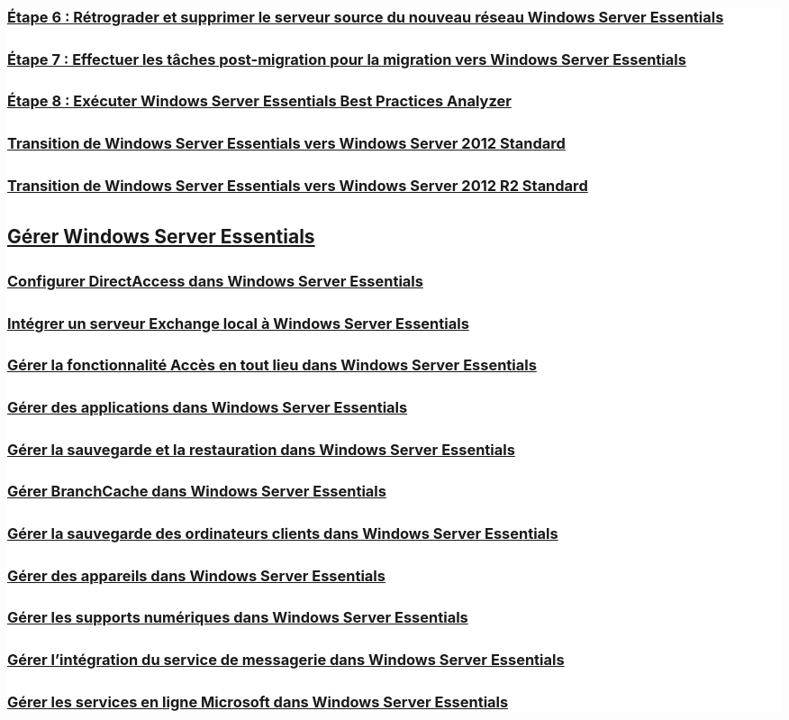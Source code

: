 ### [Étape 6 : Rétrograder et supprimer le serveur source du nouveau réseau Windows Server Essentials](migrate/Step-6--Demote-and-remove-the-Source-Server-from-the-new-Windows-Server-Essentials-network.md)
### [Étape 7 : Effectuer les tâches post-migration pour la migration vers Windows Server Essentials](migrate/Step-7--Perform-post-migration-tasks-for-the-Windows-Server-Essentials-migration.md)
### [Étape 8 : Exécuter Windows Server Essentials Best Practices Analyzer](migrate/Step-8--Run-the-Windows-Server-Essentials-Best-Practices-Analyzer.md)
### [Transition de Windows Server Essentials vers Windows Server 2012 Standard](migrate/Transition-from-Windows-Server-2012-Essentials-to-Windows-Server-2012-Standard.md)
### [Transition de Windows Server Essentials vers Windows Server 2012 R2 Standard](migrate/Transition-from-Windows-Server-2012-R2-Essentials-to-Windows-Server-2012-R2-Standard.md)
## [Gérer Windows Server Essentials](manage/Manage-Windows-Server-Essentials.md)
### [Configurer DirectAccess dans Windows Server Essentials](manage/Configure-DirectAccess-in-Windows-Server-Essentials.md)
### [Intégrer un serveur Exchange local à Windows Server Essentials](manage/Integrate-an-On-Premises-Exchange-Server-with-Windows-Server-Essentials.md)
### [Gérer la fonctionnalité Accès en tout lieu dans Windows Server Essentials](manage/Manage-Anywhere-Access-in-Windows-Server-Essentials.md)
### [Gérer des applications dans Windows Server Essentials](manage/Manage-Applications-in-Windows-Server-Essentials.md)
### [Gérer la sauvegarde et la restauration dans Windows Server Essentials](manage/Manage-Backup-and-Restore-in-Windows-Server-Essentials.md)
### [Gérer BranchCache dans Windows Server Essentials](manage/Manage-BranchCache-in-Windows-Server-Essentials.md)
### [Gérer la sauvegarde des ordinateurs clients dans Windows Server Essentials](manage/Manage-Client-Computer-Backup-in-Windows-Server-Essentials.md)
### [Gérer des appareils dans Windows Server Essentials](manage/Manage-Devices-in-Windows-Server-Essentials.md)
### [Gérer les supports numériques dans Windows Server Essentials](manage/Manage-Digital-Media-in-Windows-Server-Essentials.md)
### [Gérer l’intégration du service de messagerie dans Windows Server Essentials](manage/Manage-Email-Service-Integration-in-Windows-Server-Essentials.md)
### [Gérer les services en ligne Microsoft dans Windows Server Essentials](manage/Manage-Microsoft-Online-Services-in-Windows-Server-Essentials.md)